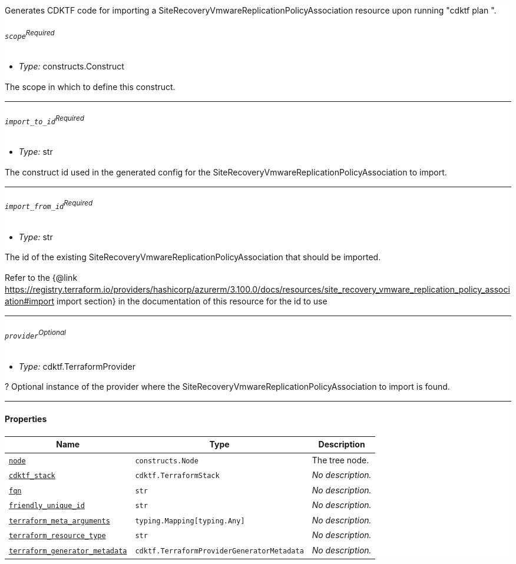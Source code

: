 Generates CDKTF code for importing a SiteRecoveryVmwareReplicationPolicyAssociation resource upon running "cdktf plan <stack-name>".

###### `scope`<sup>Required</sup> <a name="scope" id="@cdktf/provider-azurerm.siteRecoveryVmwareReplicationPolicyAssociation.SiteRecoveryVmwareReplicationPolicyAssociation.generateConfigForImport.parameter.scope"></a>

- *Type:* constructs.Construct

The scope in which to define this construct.

---

###### `import_to_id`<sup>Required</sup> <a name="import_to_id" id="@cdktf/provider-azurerm.siteRecoveryVmwareReplicationPolicyAssociation.SiteRecoveryVmwareReplicationPolicyAssociation.generateConfigForImport.parameter.importToId"></a>

- *Type:* str

The construct id used in the generated config for the SiteRecoveryVmwareReplicationPolicyAssociation to import.

---

###### `import_from_id`<sup>Required</sup> <a name="import_from_id" id="@cdktf/provider-azurerm.siteRecoveryVmwareReplicationPolicyAssociation.SiteRecoveryVmwareReplicationPolicyAssociation.generateConfigForImport.parameter.importFromId"></a>

- *Type:* str

The id of the existing SiteRecoveryVmwareReplicationPolicyAssociation that should be imported.

Refer to the {@link https://registry.terraform.io/providers/hashicorp/azurerm/3.100.0/docs/resources/site_recovery_vmware_replication_policy_association#import import section} in the documentation of this resource for the id to use

---

###### `provider`<sup>Optional</sup> <a name="provider" id="@cdktf/provider-azurerm.siteRecoveryVmwareReplicationPolicyAssociation.SiteRecoveryVmwareReplicationPolicyAssociation.generateConfigForImport.parameter.provider"></a>

- *Type:* cdktf.TerraformProvider

? Optional instance of the provider where the SiteRecoveryVmwareReplicationPolicyAssociation to import is found.

---

#### Properties <a name="Properties" id="Properties"></a>

| **Name** | **Type** | **Description** |
| --- | --- | --- |
| <code><a href="#@cdktf/provider-azurerm.siteRecoveryVmwareReplicationPolicyAssociation.SiteRecoveryVmwareReplicationPolicyAssociation.property.node">node</a></code> | <code>constructs.Node</code> | The tree node. |
| <code><a href="#@cdktf/provider-azurerm.siteRecoveryVmwareReplicationPolicyAssociation.SiteRecoveryVmwareReplicationPolicyAssociation.property.cdktfStack">cdktf_stack</a></code> | <code>cdktf.TerraformStack</code> | *No description.* |
| <code><a href="#@cdktf/provider-azurerm.siteRecoveryVmwareReplicationPolicyAssociation.SiteRecoveryVmwareReplicationPolicyAssociation.property.fqn">fqn</a></code> | <code>str</code> | *No description.* |
| <code><a href="#@cdktf/provider-azurerm.siteRecoveryVmwareReplicationPolicyAssociation.SiteRecoveryVmwareReplicationPolicyAssociation.property.friendlyUniqueId">friendly_unique_id</a></code> | <code>str</code> | *No description.* |
| <code><a href="#@cdktf/provider-azurerm.siteRecoveryVmwareReplicationPolicyAssociation.SiteRecoveryVmwareReplicationPolicyAssociation.property.terraformMetaArguments">terraform_meta_arguments</a></code> | <code>typing.Mapping[typing.Any]</code> | *No description.* |
| <code><a href="#@cdktf/provider-azurerm.siteRecoveryVmwareReplicationPolicyAssociation.SiteRecoveryVmwareReplicationPolicyAssociation.property.terraformResourceType">terraform_resource_type</a></code> | <code>str</code> | *No description.* |
| <code><a href="#@cdktf/provider-azurerm.siteRecoveryVmwareReplicationPolicyAssociation.SiteRecoveryVmwareReplicationPolicyAssociation.property.terraformGeneratorMetadata">terraform_generator_metadata</a></code> | <code>cdktf.TerraformProviderGeneratorMetadata</code> | *No description.* |